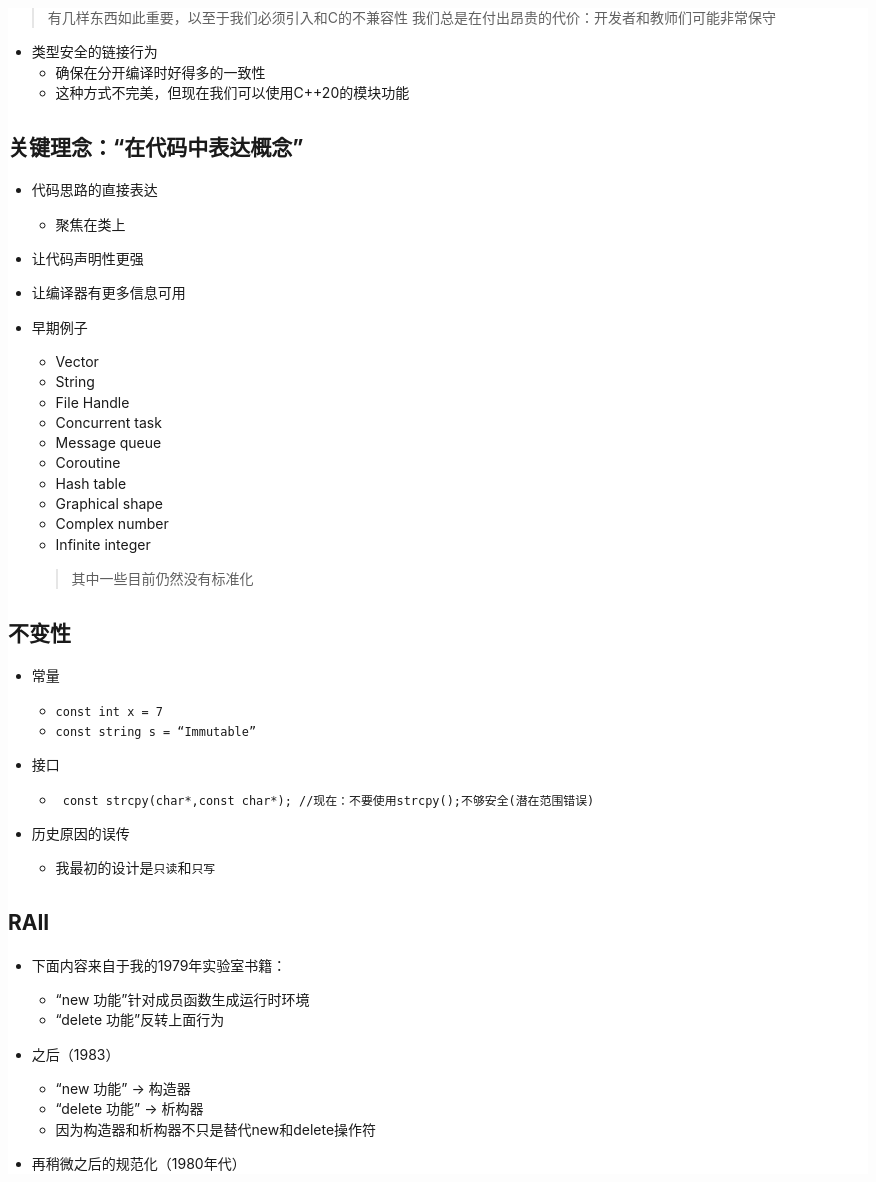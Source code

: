 > 有几样东西如此重要，以至于我们必须引入和C的不兼容性
> 我们总是在付出昂贵的代价：开发者和教师们可能非常保守

- 类型安全的链接行为
    - 确保在分开编译时好得多的一致性
    - 这种方式不完美，但现在我们可以使用C++20的模块功能

## 关键理念：“在代码中表达概念”

- 代码思路的直接表达
    - 聚焦在类上
- 让代码声明性更强
- 让编译器有更多信息可用
- 早期例子
    - Vector
    - String
    - File Handle
    - Concurrent task
    - Message queue
    - Coroutine
    - Hash table
    - Graphical shape
    - Complex number
    - Infinite integer
    
    > 其中一些目前仍然没有标准化
    
## 不变性

- 常量
    - `const int x = 7 `
    - `const string s = “Immutable” `
- 接口
    - ` const strcpy(char*,const char*); //现在：不要使用strcpy();不够安全(潜在范围错误)`
    
- 历史原因的误传
    - 我最初的设计是`只读`和`只写`  



## RAII

- 下面内容来自于我的1979年实验室书籍：

  - “new 功能”针对成员函数生成运行时环境
  - “delete 功能”反转上面行为

- 之后（1983）

  - “new 功能” -> 构造器
  - “delete 功能” -> 析构器
  - 因为构造器和析构器不只是替代new和delete操作符

- 再稍微之后的规范化（1980年代）
